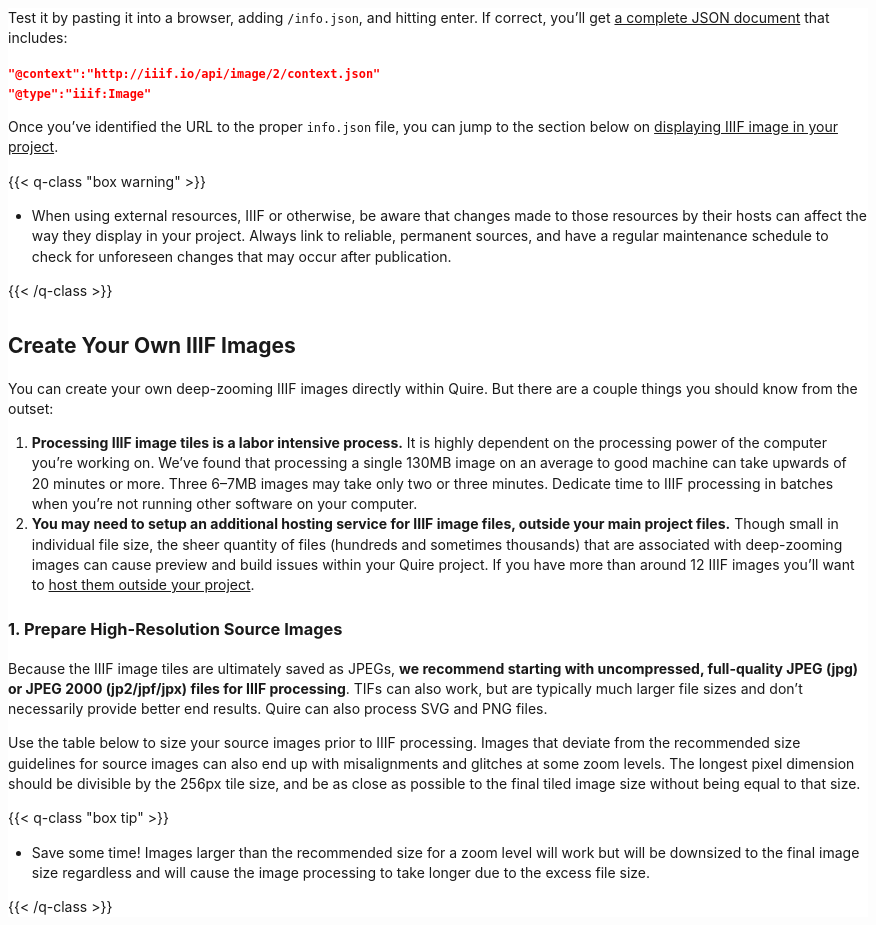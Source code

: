 Test it by pasting it into a browser, adding `/info.json`, and hitting enter. If correct, you’ll get [a complete JSON document](https://data.getty.edu/museum/api/iiif/671108/info.json) that includes:

```json
"@context":"http://iiif.io/api/image/2/context.json"
"@type":"iiif:Image"
```

Once you’ve identified the URL to the proper `info.json` file, you can jump to the section below on [displaying IIIF image in your project](#displaying-iiif-images-in-your-project).

{{< q-class "box warning" >}}

- When using external resources, IIIF or otherwise, be aware that changes made to those resources by their hosts can affect the way they display in your project. Always link to reliable, permanent sources, and have a regular maintenance schedule to check for unforeseen changes that may occur after publication.

{{< /q-class >}}

## Create Your Own IIIF Images

You can create your own deep-zooming IIIF images directly within Quire. But there are a couple things you should know from the outset:

1. **Processing IIIF image tiles is a labor intensive process.** It is highly dependent on the processing power of the computer you’re working on. We’ve found that processing a single 130MB image on an average to good machine can take upwards of 20 minutes or more. Three 6–7MB images may take only two or three minutes. Dedicate time to IIIF processing in batches when you’re not running other software on your computer.
2. **You may need to setup an additional hosting service for IIIF image files, outside your main project files.** Though small in individual file size, the sheer quantity of files (hundreds and sometimes thousands) that are associated with deep-zooming images can cause preview and build issues within your Quire project. If you have more than around 12 IIIF images you’ll want to [host them outside your project](#3-host-the-iiif-image-tiles).

### 1. Prepare High-Resolution Source Images

Because the IIIF image tiles are ultimately saved as JPEGs, **we recommend starting with uncompressed, full-quality JPEG (jpg) or JPEG 2000 (jp2/jpf/jpx) files for IIIF processing**. TIFs can also work, but are typically much larger file sizes and don’t necessarily provide better end results. Quire can also process SVG and PNG files.

Use the table below to size your source images prior to IIIF processing. Images that deviate from the recommended size guidelines for source images can also end up with misalignments and glitches at some zoom levels. The longest pixel dimension should be divisible by the 256px tile size, and be as close as possible to the final tiled image size without being equal to that size.

{{< q-class "box tip" >}}

- Save some time! Images larger than the recommended size for a zoom level will work but will be downsized to the final image size regardless and will cause the image processing to take longer due to the excess file size.

{{< /q-class >}}
